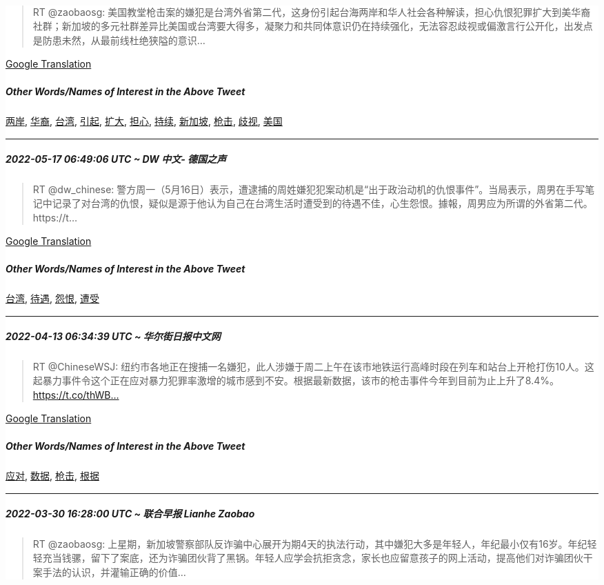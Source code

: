 > RT @zaobaosg: 美国教堂枪击案的嫌犯是台湾外省第二代，这身份引起台海两岸和华人社会各种解读，担心仇恨犯罪扩大到美华裔社群；新加坡的多元社群差异比美国或台湾要大得多，凝聚力和共同体意识仍在持续强化，无法容忍歧视或偏激言行公开化，出发点是防患未然，从最前线杜绝狭隘的意识…

[Google Translation](https://translate.google.com/?hi=en&tab=TT&sl=zh-CN&tl=en&op=translate&text=RT+%40zaobaosg%3A+%E7%BE%8E%E5%9B%BD%E6%95%99%E5%A0%82%E6%9E%AA%E5%87%BB%E6%A1%88%E7%9A%84%E5%AB%8C%E7%8A%AF%E6%98%AF%E5%8F%B0%E6%B9%BE%E5%A4%96%E7%9C%81%E7%AC%AC%E4%BA%8C%E4%BB%A3%EF%BC%8C%E8%BF%99%E8%BA%AB%E4%BB%BD%E5%BC%95%E8%B5%B7%E5%8F%B0%E6%B5%B7%E4%B8%A4%E5%B2%B8%E5%92%8C%E5%8D%8E%E4%BA%BA%E7%A4%BE%E4%BC%9A%E5%90%84%E7%A7%8D%E8%A7%A3%E8%AF%BB%EF%BC%8C%E6%8B%85%E5%BF%83%E4%BB%87%E6%81%A8%E7%8A%AF%E7%BD%AA%E6%89%A9%E5%A4%A7%E5%88%B0%E7%BE%8E%E5%8D%8E%E8%A3%94%E7%A4%BE%E7%BE%A4%EF%BC%9B%E6%96%B0%E5%8A%A0%E5%9D%A1%E7%9A%84%E5%A4%9A%E5%85%83%E7%A4%BE%E7%BE%A4%E5%B7%AE%E5%BC%82%E6%AF%94%E7%BE%8E%E5%9B%BD%E6%88%96%E5%8F%B0%E6%B9%BE%E8%A6%81%E5%A4%A7%E5%BE%97%E5%A4%9A%EF%BC%8C%E5%87%9D%E8%81%9A%E5%8A%9B%E5%92%8C%E5%85%B1%E5%90%8C%E4%BD%93%E6%84%8F%E8%AF%86%E4%BB%8D%E5%9C%A8%E6%8C%81%E7%BB%AD%E5%BC%BA%E5%8C%96%EF%BC%8C%E6%97%A0%E6%B3%95%E5%AE%B9%E5%BF%8D%E6%AD%A7%E8%A7%86%E6%88%96%E5%81%8F%E6%BF%80%E8%A8%80%E8%A1%8C%E5%85%AC%E5%BC%80%E5%8C%96%EF%BC%8C%E5%87%BA%E5%8F%91%E7%82%B9%E6%98%AF%E9%98%B2%E6%82%A3%E6%9C%AA%E7%84%B6%EF%BC%8C%E4%BB%8E%E6%9C%80%E5%89%8D%E7%BA%BF%E6%9D%9C%E7%BB%9D%E7%8B%AD%E9%9A%98%E7%9A%84%E6%84%8F%E8%AF%86%E2%80%A6)
##### Other Words/Names of Interest in the Above Tweet
[两岸](两岸.md), [华裔](华裔.md), [台湾](台湾.md), [引起](引起.md), [扩大](扩大.md), [担心](担心.md), [持续](持续.md), [新加坡](新加坡.md), [枪击](枪击.md), [歧视](歧视.md), [美国](美国.md)
___
##### 2022-05-17 06:49:06 UTC ~ DW 中文- 德国之声
> RT @dw_chinese: 警方周一（5月16日）表示，遭逮捕的周姓嫌犯犯案动机是“出于政治动机的仇恨事件”。当局表示，周男在手写笔记中记录了对台湾的仇恨，疑似是源于他认为自己在台湾生活时遭受到的待遇不佳，心生怨恨。據報，周男应为所谓的外省第二代。https://t…

[Google Translation](https://translate.google.com/?hi=en&tab=TT&sl=zh-CN&tl=en&op=translate&text=RT+%40dw_chinese%3A+%E8%AD%A6%E6%96%B9%E5%91%A8%E4%B8%80%EF%BC%885%E6%9C%8816%E6%97%A5%EF%BC%89%E8%A1%A8%E7%A4%BA%EF%BC%8C%E9%81%AD%E9%80%AE%E6%8D%95%E7%9A%84%E5%91%A8%E5%A7%93%E5%AB%8C%E7%8A%AF%E7%8A%AF%E6%A1%88%E5%8A%A8%E6%9C%BA%E6%98%AF%E2%80%9C%E5%87%BA%E4%BA%8E%E6%94%BF%E6%B2%BB%E5%8A%A8%E6%9C%BA%E7%9A%84%E4%BB%87%E6%81%A8%E4%BA%8B%E4%BB%B6%E2%80%9D%E3%80%82%E5%BD%93%E5%B1%80%E8%A1%A8%E7%A4%BA%EF%BC%8C%E5%91%A8%E7%94%B7%E5%9C%A8%E6%89%8B%E5%86%99%E7%AC%94%E8%AE%B0%E4%B8%AD%E8%AE%B0%E5%BD%95%E4%BA%86%E5%AF%B9%E5%8F%B0%E6%B9%BE%E7%9A%84%E4%BB%87%E6%81%A8%EF%BC%8C%E7%96%91%E4%BC%BC%E6%98%AF%E6%BA%90%E4%BA%8E%E4%BB%96%E8%AE%A4%E4%B8%BA%E8%87%AA%E5%B7%B1%E5%9C%A8%E5%8F%B0%E6%B9%BE%E7%94%9F%E6%B4%BB%E6%97%B6%E9%81%AD%E5%8F%97%E5%88%B0%E7%9A%84%E5%BE%85%E9%81%87%E4%B8%8D%E4%BD%B3%EF%BC%8C%E5%BF%83%E7%94%9F%E6%80%A8%E6%81%A8%E3%80%82%E6%93%9A%E5%A0%B1%EF%BC%8C%E5%91%A8%E7%94%B7%E5%BA%94%E4%B8%BA%E6%89%80%E8%B0%93%E7%9A%84%E5%A4%96%E7%9C%81%E7%AC%AC%E4%BA%8C%E4%BB%A3%E3%80%82https%3A%2F%2Ft%E2%80%A6)
##### Other Words/Names of Interest in the Above Tweet
[台湾](台湾.md), [待遇](待遇.md), [怨恨](怨恨.md), [遭受](遭受.md)
___
##### 2022-04-13 06:34:39 UTC ~ 华尔街日报中文网
> RT @ChineseWSJ: 纽约市各地正在搜捕一名嫌犯，此人涉嫌于周二上午在该市地铁运行高峰时段在列车和站台上开枪打伤10人。这起暴力事件令这个正在应对暴力犯罪率激增的城市感到不安。根据最新数据，该市的枪击事件今年到目前为止上升了8.4%。https://t.co/thWB…

[Google Translation](https://translate.google.com/?hi=en&tab=TT&sl=zh-CN&tl=en&op=translate&text=RT+%40ChineseWSJ%3A+%E7%BA%BD%E7%BA%A6%E5%B8%82%E5%90%84%E5%9C%B0%E6%AD%A3%E5%9C%A8%E6%90%9C%E6%8D%95%E4%B8%80%E5%90%8D%E5%AB%8C%E7%8A%AF%EF%BC%8C%E6%AD%A4%E4%BA%BA%E6%B6%89%E5%AB%8C%E4%BA%8E%E5%91%A8%E4%BA%8C%E4%B8%8A%E5%8D%88%E5%9C%A8%E8%AF%A5%E5%B8%82%E5%9C%B0%E9%93%81%E8%BF%90%E8%A1%8C%E9%AB%98%E5%B3%B0%E6%97%B6%E6%AE%B5%E5%9C%A8%E5%88%97%E8%BD%A6%E5%92%8C%E7%AB%99%E5%8F%B0%E4%B8%8A%E5%BC%80%E6%9E%AA%E6%89%93%E4%BC%A410%E4%BA%BA%E3%80%82%E8%BF%99%E8%B5%B7%E6%9A%B4%E5%8A%9B%E4%BA%8B%E4%BB%B6%E4%BB%A4%E8%BF%99%E4%B8%AA%E6%AD%A3%E5%9C%A8%E5%BA%94%E5%AF%B9%E6%9A%B4%E5%8A%9B%E7%8A%AF%E7%BD%AA%E7%8E%87%E6%BF%80%E5%A2%9E%E7%9A%84%E5%9F%8E%E5%B8%82%E6%84%9F%E5%88%B0%E4%B8%8D%E5%AE%89%E3%80%82%E6%A0%B9%E6%8D%AE%E6%9C%80%E6%96%B0%E6%95%B0%E6%8D%AE%EF%BC%8C%E8%AF%A5%E5%B8%82%E7%9A%84%E6%9E%AA%E5%87%BB%E4%BA%8B%E4%BB%B6%E4%BB%8A%E5%B9%B4%E5%88%B0%E7%9B%AE%E5%89%8D%E4%B8%BA%E6%AD%A2%E4%B8%8A%E5%8D%87%E4%BA%868.4%25%E3%80%82https%3A%2F%2Ft.co%2FthWB%E2%80%A6)
##### Other Words/Names of Interest in the Above Tweet
[应对](应对.md), [数据](数据.md), [枪击](枪击.md), [根据](根据.md)
___
##### 2022-03-30 16:28:00 UTC ~ 联合早报 Lianhe Zaobao
> RT @zaobaosg: 上星期，新加坡警察部队反诈骗中心展开为期4天的执法行动，其中嫌犯大多是年轻人，年纪最小仅有16岁。年纪轻轻充当钱骡，留下了案底，还为诈骗团伙背了黑锅。年轻人应学会抗拒贪念，家长也应留意孩子的网上活动，提高他们对诈骗团伙干案手法的认识，并灌输正确的价值…
